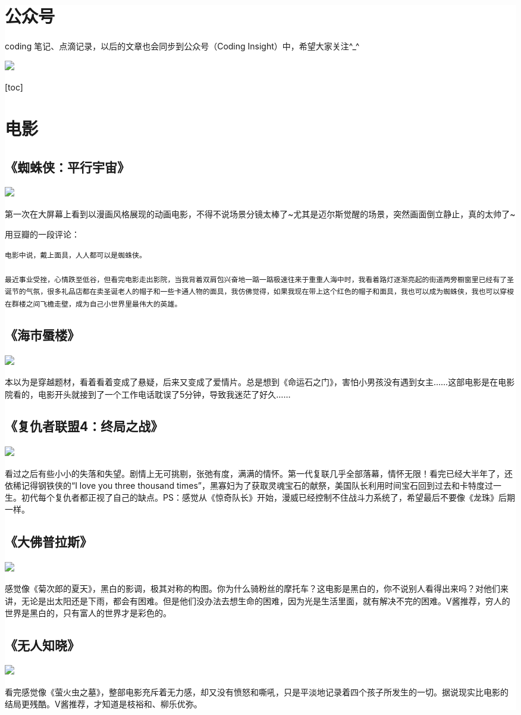 # 公众号

coding 笔记、点滴记录，以后的文章也会同步到公众号（Coding Insight）中，希望大家关注^_^

![](http://yano.oss-cn-beijing.aliyuncs.com/2019-07-29-qrcode_for_gh_a26ce4572791_258.jpg)

[toc]

# 电影

## 《蜘蛛侠：平行宇宙》

![](http://yano.oss-cn-beijing.aliyuncs.com/2019-12-14-112821.jpg)

第一次在大屏幕上看到以漫画风格展现的动画电影，不得不说场景分镜太棒了~尤其是迈尔斯觉醒的场景，突然画面倒立静止，真的太帅了~

用豆瓣的一段评论：

    电影中说，戴上面具，人人都可以是蜘蛛侠。

    最近事业受挫，心情跌至低谷，但看完电影走出影院，当我背着双肩包兴奋地一踮一踮极速往来于重重人海中时，我看着路灯逐渐亮起的街道两旁橱窗里已经有了圣诞节的气氛，很多礼品店都在卖圣诞老人的帽子和一些卡通人物的面具，我仿佛觉得，如果我现在带上这个红色的帽子和面具，我也可以成为蜘蛛侠，我也可以穿梭在群楼之间飞檐走壁，成为自己小世界里最伟大的英雄。

## 《海市蜃楼》

![](http://yano.oss-cn-beijing.aliyuncs.com/2019-12-15-134633.jpg)

本以为是穿越题材，看着看着变成了悬疑，后来又变成了爱情片。总是想到《命运石之门》，害怕小男孩没有遇到女主……这部电影是在电影院看的，电影开头就接到了一个工作电话耽误了5分钟，导致我迷茫了好久……

## 《复仇者联盟4：终局之战》

![](http://yano.oss-cn-beijing.aliyuncs.com/2019-12-15-134745.jpg)

看过之后有些小小的失落和失望。剧情上无可挑剔，张弛有度，满满的情怀。第一代复联几乎全部落幕，情怀无限！看完已经大半年了，还依稀记得钢铁侠的“I love you three thousand times”，黑寡妇为了获取灵魂宝石的献祭，美国队长利用时间宝石回到过去和卡特度过一生。初代每个复仇者都正视了自己的缺点。PS：感觉从《惊奇队长》开始，漫威已经控制不住战斗力系统了，希望最后不要像《龙珠》后期一样。

## 《大佛普拉斯》

![](http://yano.oss-cn-beijing.aliyuncs.com/2019-12-15-135039.jpg)

感觉像《菊次郎的夏天》，黑白的影调，极其对称的构图。你为什么骑粉丝的摩托车？这电影是黑白的，你不说别人看得出来吗？对他们来讲，无论是出太阳还是下雨，都会有困难。但是他们没办法去想生命的困难，因为光是生活里面，就有解决不完的困难。V酱推荐，穷人的世界是黑白的，只有富人的世界才是彩色的。

## 《无人知晓》

![](http://yano.oss-cn-beijing.aliyuncs.com/2019-12-15-135151.jpg)

看完感觉像《萤火虫之墓》，整部电影充斥着无力感，却又没有愤怒和嘶吼，只是平淡地记录着四个孩子所发生的一切。据说现实比电影的结局更残酷。V酱推荐，才知道是枝裕和、柳乐优弥。
